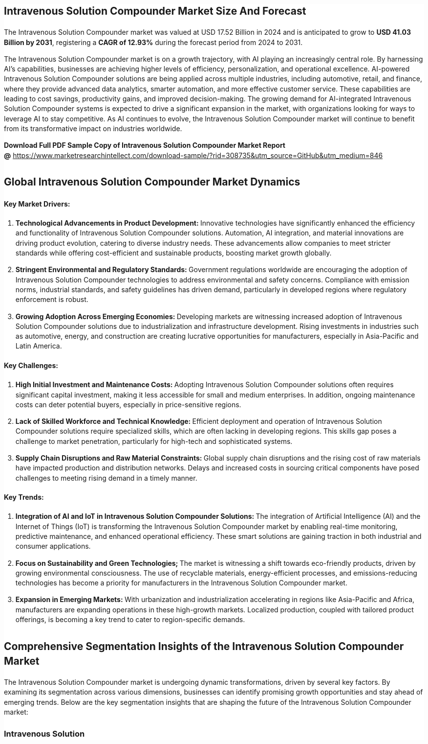 <h2>Intravenous Solution Compounder Market Size And Forecast</h2><p>The Intravenous Solution Compounder market was valued at USD 17.52 Billion in 2024 and is anticipated to grow to <strong>USD 41.03 Billion by 2031</strong>, registering a <strong>CAGR of 12.93%</strong> during the forecast period from 2024 to 2031.</p><p>The Intravenous Solution Compounder market is on a growth trajectory, with AI playing an increasingly central role. By harnessing AI’s capabilities, businesses are achieving higher levels of efficiency, personalization, and operational excellence. AI-powered Intravenous Solution Compounder solutions are being applied across multiple industries, including automotive, retail, and finance, where they provide advanced data analytics, smarter automation, and more effective customer service. These capabilities are leading to cost savings, productivity gains, and improved decision-making. The growing demand for AI-integrated Intravenous Solution Compounder systems is expected to drive a significant expansion in the market, with organizations looking for ways to leverage AI to stay competitive. As AI continues to evolve, the Intravenous Solution Compounder market will continue to benefit from its transformative impact on industries worldwide.</p><p><strong>Download Full PDF Sample Copy of Intravenous Solution Compounder Market Report @</strong>&nbsp;<a href="https://www.marketresearchintellect.com/download-sample/?rid=308735&amp;utm_source=GitHub&amp;utm_medium=846">https://www.marketresearchintellect.com/download-sample/?rid=308735&amp;utm_source=GitHub&amp;utm_medium=846</a></p><h2>Global Intravenous Solution Compounder Market Dynamics</h2><h4><strong>Key Market Drivers:</strong></h4><ol><li><p><strong>Technological Advancements in Product Development:&nbsp;</strong>Innovative technologies have significantly enhanced the efficiency and functionality of Intravenous Solution Compounder solutions. Automation, AI integration, and material innovations are driving product evolution, catering to diverse industry needs. These advancements allow companies to meet stricter standards while offering cost-efficient and sustainable products, boosting market growth globally.</p></li><li><p><strong>Stringent Environmental and Regulatory Standards:&nbsp;</strong>Government regulations worldwide are encouraging the adoption of Intravenous Solution Compounder technologies to address environmental and safety concerns. Compliance with emission norms, industrial standards, and safety guidelines has driven demand, particularly in developed regions where regulatory enforcement is robust.</p></li><li><p><strong>Growing Adoption Across Emerging Economies:&nbsp;</strong>Developing markets are witnessing increased adoption of Intravenous Solution Compounder solutions due to industrialization and infrastructure development. Rising investments in industries such as automotive, energy, and construction are creating lucrative opportunities for manufacturers, especially in Asia-Pacific and Latin America.</p></li></ol><h4><strong>Key Challenges:</strong></h4><ol><li><p><strong>High Initial Investment and Maintenance Costs:&nbsp;</strong>Adopting Intravenous Solution Compounder solutions often requires significant capital investment, making it less accessible for small and medium enterprises. In addition, ongoing maintenance costs can deter potential buyers, especially in price-sensitive regions.</p></li><li><p><strong>Lack of Skilled Workforce and Technical Knowledge:&nbsp;</strong>Efficient deployment and operation of Intravenous Solution Compounder solutions require specialized skills, which are often lacking in developing regions. This skills gap poses a challenge to market penetration, particularly for high-tech and sophisticated systems.</p></li><li><p><strong>Supply Chain Disruptions and Raw Material Constraints:&nbsp;</strong>Global supply chain disruptions and the rising cost of raw materials have impacted production and distribution networks. Delays and increased costs in sourcing critical components have posed challenges to meeting rising demand in a timely manner.</p></li></ol><h4><strong>Key Trends:</strong></h4><ol><li><p><strong>Integration of AI and IoT in Intravenous Solution Compounder Solutions:&nbsp;</strong>The integration of Artificial Intelligence (AI) and the Internet of Things (IoT) is transforming the Intravenous Solution Compounder market by enabling real-time monitoring, predictive maintenance, and enhanced operational efficiency. These smart solutions are gaining traction in both industrial and consumer applications.</p></li><li><p><strong>Focus on Sustainability and Green Technologies;&nbsp;</strong>The market is witnessing a shift towards eco-friendly products, driven by growing environmental consciousness. The use of recyclable materials, energy-efficient processes, and emissions-reducing technologies has become a priority for manufacturers in the Intravenous Solution Compounder market.</p></li><li><p><strong>Expansion in Emerging Markets:&nbsp;</strong>With urbanization and industrialization accelerating in regions like Asia-Pacific and Africa, manufacturers are expanding operations in these high-growth markets. Localized production, coupled with tailored product offerings, is becoming a key trend to cater to region-specific demands.</p></li></ol><div class="article-main__content" data-test-id="publishing-text-block"><h2>Comprehensive Segmentation Insights of the Intravenous Solution Compounder Market</h2><p>The Intravenous Solution Compounder market is undergoing dynamic transformations, driven by several key factors. By examining its segmentation across various dimensions, businesses can identify promising growth opportunities and stay ahead of emerging trends. Below are the key segmentation insights that are shaping the future of the Intravenous Solution Compounder market:</p><h3><strong>Intravenous Solution
